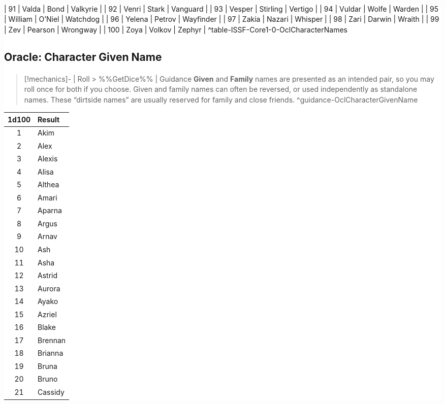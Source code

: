 | 91 | Valda | Bond | Valkyrie |
| 92 | Venri | Stark | Vanguard |
| 93 | Vesper | Stirling | Vertigo |
| 94 | Vuldar | Wolfe | Warden |
| 95 | William | O’Niel | Watchdog |
| 96 | Yelena | Petrov | Wayfinder |
| 97 | Zakia | Nazari | Whisper |
| 98 | Zari | Darwin | Wraith |
| 99 | Zev | Pearson | Wrongway |
| 100 | Zoya | Volkov | Zephyr |
^table-ISSF-Core1-0-OclCharacterNames

## Oracle: Character Given Name
> [!mechanics]- | Roll > %%GetDice%% | Guidance
> **Given** and **Family** names are presented as an intended pair, so you may roll once for both if you choose. Given and family names can often be reversed, or used independently as standalone names. These “dirtside names” are usually reserved for family and close friends. ^guidance-OclCharacterGivenName

| 1d100 | Result |
|:---:|:--- |
| 1 | Akim |
| 2 | Alex |
| 3 | Alexis |
| 4 | Alisa |
| 5 | Althea |
| 6 | Amari |
| 7 | Aparna |
| 8 | Argus |
| 9 | Arnav |
| 10 | Ash |
| 11 | Asha |
| 12 | Astrid |
| 13 | Aurora |
| 14 | Ayako |
| 15 | Azriel |
| 16 | Blake |
| 17 | Brennan |
| 18 | Brianna |
| 19 | Bruna |
| 20 | Bruno |
| 21 | Cassidy |